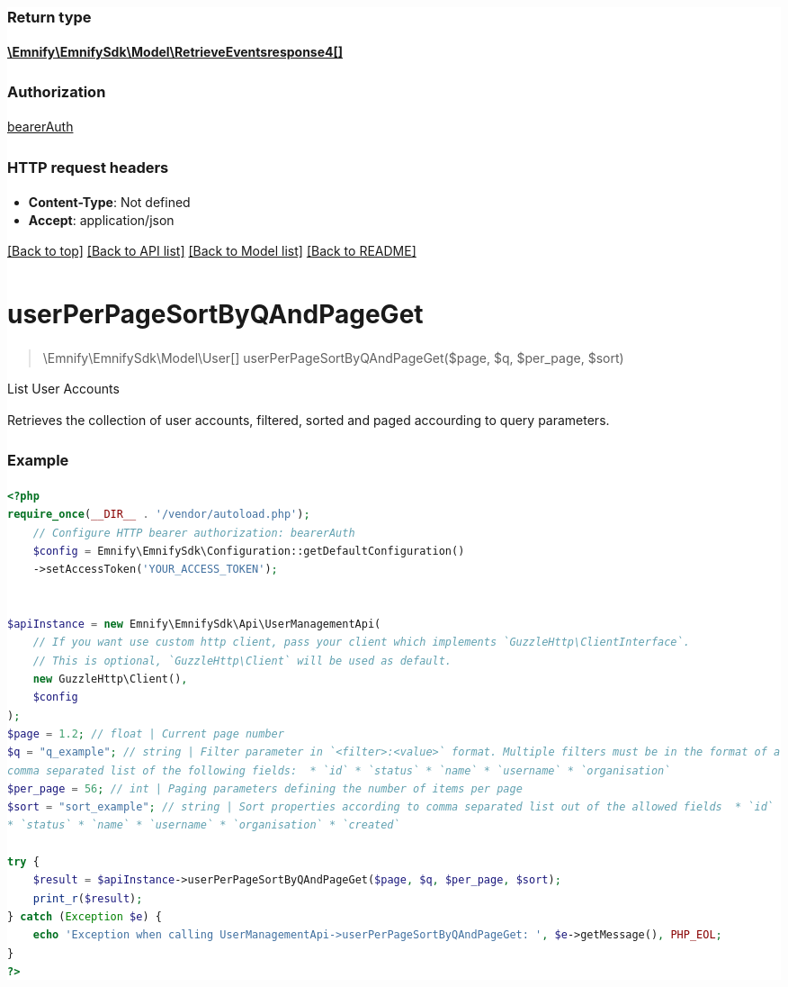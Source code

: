 ### Return type

[**\Emnify\EmnifySdk\Model\RetrieveEventsresponse4[]**](../Model/RetrieveEventsresponse4.md)

### Authorization

[bearerAuth](../../README.md#bearerAuth)

### HTTP request headers

 - **Content-Type**: Not defined
 - **Accept**: application/json

[[Back to top]](#) [[Back to API list]](../../README.md#documentation-for-api-endpoints) [[Back to Model list]](../../README.md#documentation-for-models) [[Back to README]](../../README.md)

# **userPerPageSortByQAndPageGet**
> \Emnify\EmnifySdk\Model\User[] userPerPageSortByQAndPageGet($page, $q, $per_page, $sort)

List User Accounts

Retrieves the collection of user accounts, filtered, sorted and paged accourding to query parameters.

### Example
```php
<?php
require_once(__DIR__ . '/vendor/autoload.php');
    // Configure HTTP bearer authorization: bearerAuth
    $config = Emnify\EmnifySdk\Configuration::getDefaultConfiguration()
    ->setAccessToken('YOUR_ACCESS_TOKEN');


$apiInstance = new Emnify\EmnifySdk\Api\UserManagementApi(
    // If you want use custom http client, pass your client which implements `GuzzleHttp\ClientInterface`.
    // This is optional, `GuzzleHttp\Client` will be used as default.
    new GuzzleHttp\Client(),
    $config
);
$page = 1.2; // float | Current page number
$q = "q_example"; // string | Filter parameter in `<filter>:<value>` format. Multiple filters must be in the format of a comma separated list of the following fields:  * `id` * `status` * `name` * `username` * `organisation`
$per_page = 56; // int | Paging parameters defining the number of items per page
$sort = "sort_example"; // string | Sort properties according to comma separated list out of the allowed fields  * `id` * `status` * `name` * `username` * `organisation` * `created`

try {
    $result = $apiInstance->userPerPageSortByQAndPageGet($page, $q, $per_page, $sort);
    print_r($result);
} catch (Exception $e) {
    echo 'Exception when calling UserManagementApi->userPerPageSortByQAndPageGet: ', $e->getMessage(), PHP_EOL;
}
?>
```
